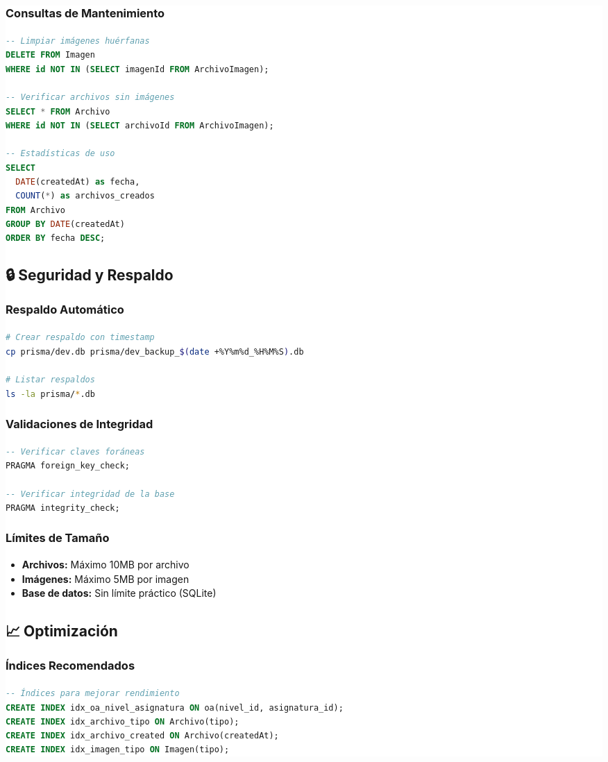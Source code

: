 ```sql
```

### Consultas de Mantenimiento
```sql
-- Limpiar imágenes huérfanas
DELETE FROM Imagen 
WHERE id NOT IN (SELECT imagenId FROM ArchivoImagen);

-- Verificar archivos sin imágenes
SELECT * FROM Archivo 
WHERE id NOT IN (SELECT archivoId FROM ArchivoImagen);

-- Estadísticas de uso
SELECT 
  DATE(createdAt) as fecha,
  COUNT(*) as archivos_creados
FROM Archivo
GROUP BY DATE(createdAt)
ORDER BY fecha DESC;
```

## 🔒 Seguridad y Respaldo

### Respaldo Automático
```bash
# Crear respaldo con timestamp
cp prisma/dev.db prisma/dev_backup_$(date +%Y%m%d_%H%M%S).db

# Listar respaldos
ls -la prisma/*.db
```

### Validaciones de Integridad
```sql
-- Verificar claves foráneas
PRAGMA foreign_key_check;

-- Verificar integridad de la base
PRAGMA integrity_check;
```

### Límites de Tamaño
- **Archivos:** Máximo 10MB por archivo
- **Imágenes:** Máximo 5MB por imagen
- **Base de datos:** Sin límite práctico (SQLite)

## 📈 Optimización

### Índices Recomendados
```sql
-- Índices para mejorar rendimiento
CREATE INDEX idx_oa_nivel_asignatura ON oa(nivel_id, asignatura_id);
CREATE INDEX idx_archivo_tipo ON Archivo(tipo);
CREATE INDEX idx_archivo_created ON Archivo(createdAt);
CREATE INDEX idx_imagen_tipo ON Imagen(tipo);
```
